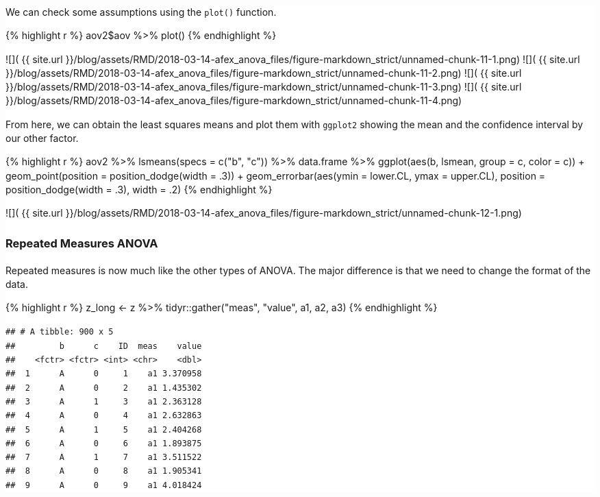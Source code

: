 We can check some assumptions using the `plot()` function.

{% highlight r %}
aov2$aov %>%
  plot()
{% endhighlight %}

![]( {{ site.url }}/blog/assets/RMD/2018-03-14-afex_anova_files/figure-markdown_strict/unnamed-chunk-11-1.png)
![]( {{ site.url }}/blog/assets/RMD/2018-03-14-afex_anova_files/figure-markdown_strict/unnamed-chunk-11-2.png)
![]( {{ site.url }}/blog/assets/RMD/2018-03-14-afex_anova_files/figure-markdown_strict/unnamed-chunk-11-3.png)
![]( {{ site.url }}/blog/assets/RMD/2018-03-14-afex_anova_files/figure-markdown_strict/unnamed-chunk-11-4.png)

From here, we can obtain the least squares means and plot them with
`ggplot2` showing the mean and the confidence interval by our other
factor.

{% highlight r %}
aov2 %>%
  lsmeans(specs = c("b", "c")) %>%
  data.frame %>%
  ggplot(aes(b, lsmean, group = c, color = c)) +
    geom_point(position = position_dodge(width = .3)) +
    geom_errorbar(aes(ymin = lower.CL, ymax = upper.CL),
                  position = position_dodge(width = .3),
                  width = .2)
{% endhighlight %}

![]( {{ site.url }}/blog/assets/RMD/2018-03-14-afex_anova_files/figure-markdown_strict/unnamed-chunk-12-1.png)

### Repeated Measures ANOVA

Repeated measures is now much like the other types of ANOVA. The major
difference is that we need to change the format of the data.

{% highlight r %}
z_long <- z %>%
  tidyr::gather("meas", "value", a1, a2, a3)
{% endhighlight %}

    ## # A tibble: 900 x 5
    ##         b      c    ID  meas    value
    ##    <fctr> <fctr> <int> <chr>    <dbl>
    ##  1      A      0     1    a1 3.370958
    ##  2      A      0     2    a1 1.435302
    ##  3      A      1     3    a1 2.363128
    ##  4      A      0     4    a1 2.632863
    ##  5      A      1     5    a1 2.404268
    ##  6      A      0     6    a1 1.893875
    ##  7      A      1     7    a1 3.511522
    ##  8      A      0     8    a1 1.905341
    ##  9      A      0     9    a1 4.018424